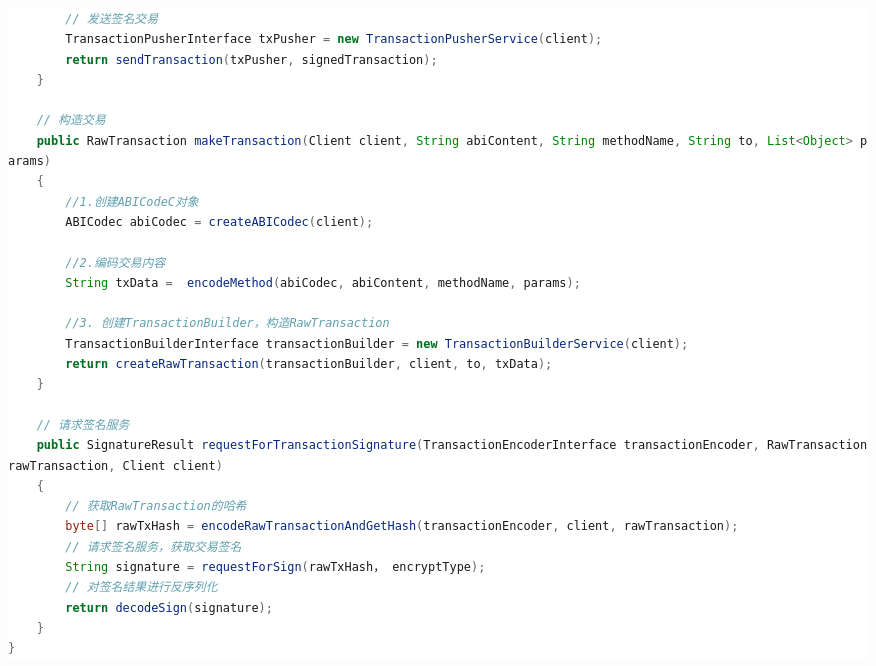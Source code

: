 ```java
        // 发送签名交易
        TransactionPusherInterface txPusher = new TransactionPusherService(client);
        return sendTransaction(txPusher, signedTransaction);
    }

    // 构造交易
    public RawTransaction makeTransaction(Client client, String abiContent, String methodName, String to, List<Object> params)
    {
        //1.创建ABICodeC对象
        ABICodec abiCodec = createABICodec(client);
        
        //2.编码交易内容
        String txData =  encodeMethod(abiCodec, abiContent, methodName, params);

        //3. 创建TransactionBuilder，构造RawTransaction
        TransactionBuilderInterface transactionBuilder = new TransactionBuilderService(client);
        return createRawTransaction(transactionBuilder, client, to, txData);       
    }

    // 请求签名服务
    public SignatureResult requestForTransactionSignature(TransactionEncoderInterface transactionEncoder, RawTransaction rawTransaction, Client client)
    {
        // 获取RawTransaction的哈希
        byte[] rawTxHash = encodeRawTransactionAndGetHash(transactionEncoder, client, rawTransaction);
        // 请求签名服务，获取交易签名
        String signature = requestForSign(rawTxHash， encryptType);
        // 对签名结果进行反序列化
        return decodeSign(signature);
    }
}
```